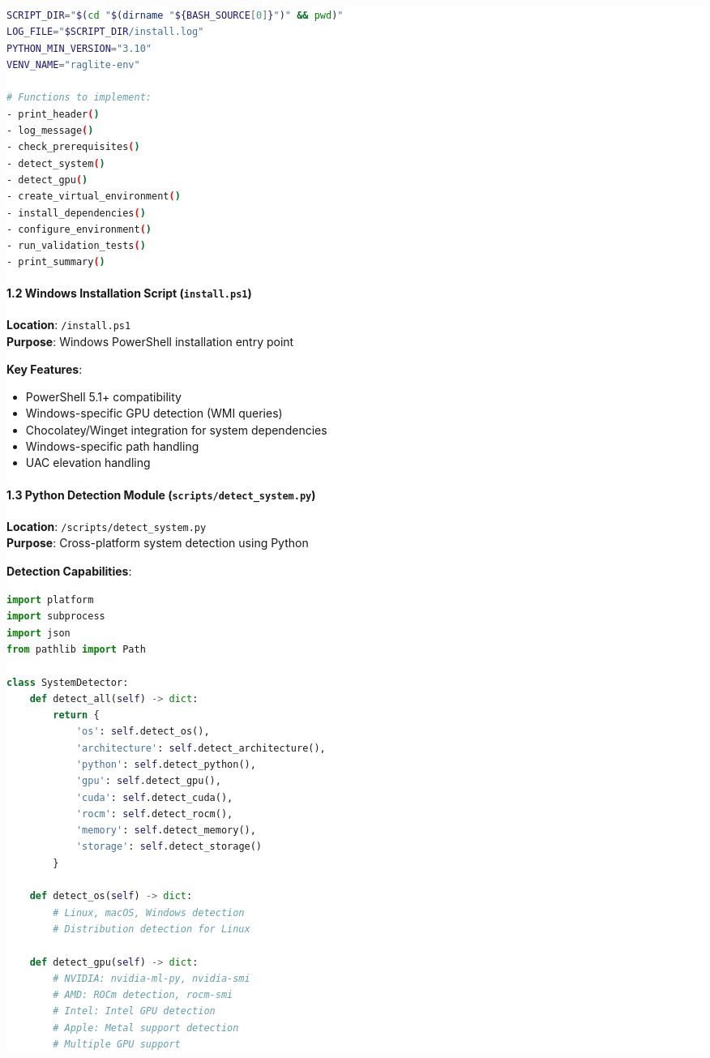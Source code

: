```bash
SCRIPT_DIR="$(cd "$(dirname "${BASH_SOURCE[0]}")" && pwd)"
LOG_FILE="$SCRIPT_DIR/install.log"
PYTHON_MIN_VERSION="3.10"
VENV_NAME="raglite-env"

# Functions to implement:
- print_header()
- log_message()
- check_prerequisites()
- detect_system()
- detect_gpu()
- create_virtual_environment()
- install_dependencies()
- configure_environment()
- run_validation_tests()
- print_summary()
```

#### **1.2 Windows Installation Script (`install.ps1`)**
**Location**: `/install.ps1`  
**Purpose**: Windows PowerShell installation entry point

**Key Features**:
- PowerShell 5.1+ compatibility
- Windows-specific GPU detection (WMI queries)
- Chocolatey/Winget integration for system dependencies
- Windows-specific path handling
- UAC elevation handling

#### **1.3 Python Detection Module (`scripts/detect_system.py`)**
**Location**: `/scripts/detect_system.py`  
**Purpose**: Cross-platform system detection using Python

**Detection Capabilities**:
```python
import platform
import subprocess
import json
from pathlib import Path

class SystemDetector:
    def detect_all(self) -> dict:
        return {
            'os': self.detect_os(),
            'architecture': self.detect_architecture(),
            'python': self.detect_python(),
            'gpu': self.detect_gpu(),
            'cuda': self.detect_cuda(),
            'rocm': self.detect_rocm(),
            'memory': self.detect_memory(),
            'storage': self.detect_storage()
        }
    
    def detect_os(self) -> dict:
        # Linux, macOS, Windows detection
        # Distribution detection for Linux
        
    def detect_gpu(self) -> dict:
        # NVIDIA: nvidia-ml-py, nvidia-smi
        # AMD: ROCm detection, rocm-smi
        # Intel: Intel GPU detection
        # Apple: Metal support detection
        # Multiple GPU support
```